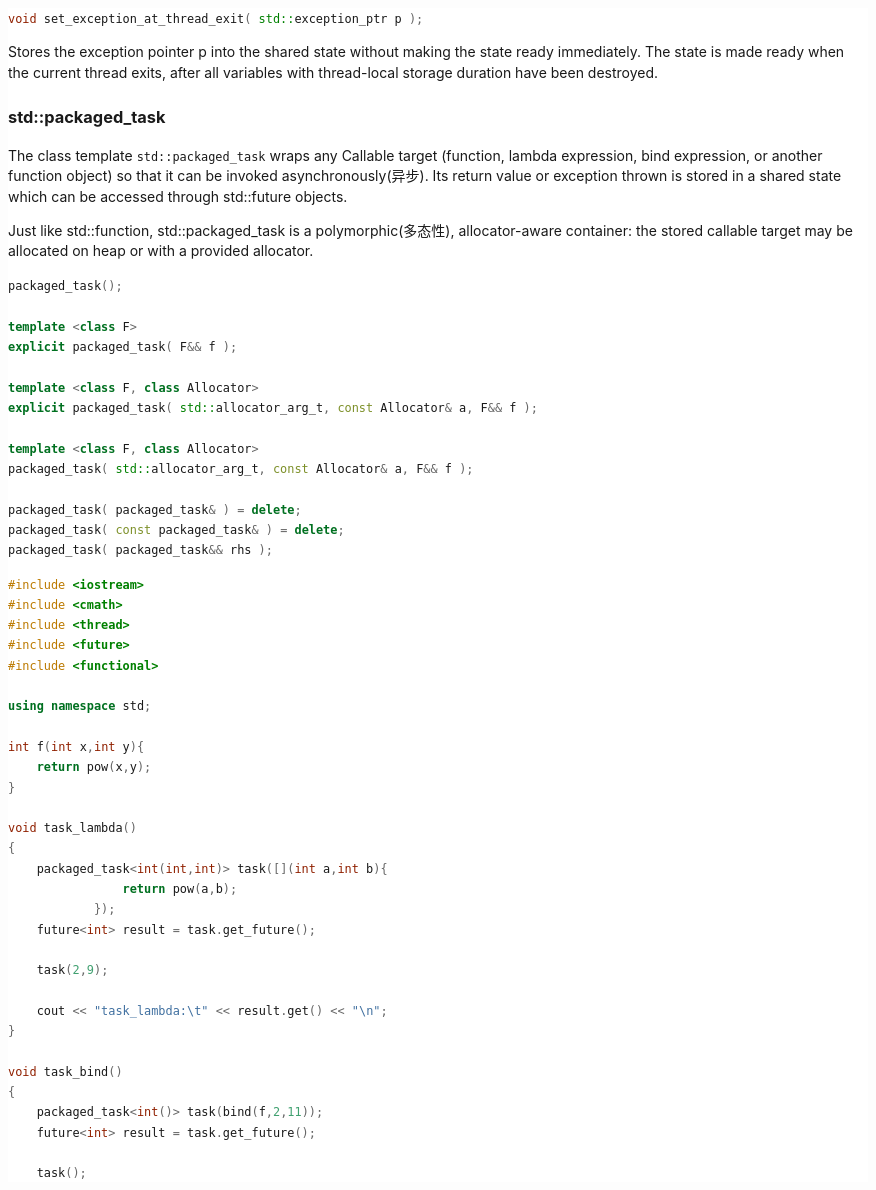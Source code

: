 ```cpp
void set_exception_at_thread_exit( std::exception_ptr p );
```

Stores the exception pointer p into the shared state without making the state ready immediately. The state is made ready when the current thread exits, after all variables with thread-local storage duration have been destroyed. 

### std::packaged_task

The class template `std::packaged_task` wraps any Callable target (function, lambda expression, bind expression, or another function object) so that it can be invoked asynchronously(异步). Its return value or exception thrown is stored in a shared state which can be accessed through std::future objects.

Just like std::function, std::packaged_task is a polymorphic(多态性), allocator-aware container: the stored callable target may be allocated on heap or with a provided allocator. 

```cpp
packaged_task();

template <class F>
explicit packaged_task( F&& f );

template <class F, class Allocator>
explicit packaged_task( std::allocator_arg_t, const Allocator& a, F&& f );

template <class F, class Allocator>
packaged_task( std::allocator_arg_t, const Allocator& a, F&& f );

packaged_task( packaged_task& ) = delete;
packaged_task( const packaged_task& ) = delete;
packaged_task( packaged_task&& rhs );
```

```cpp
#include <iostream>
#include <cmath>
#include <thread>
#include <future>
#include <functional>

using namespace std;

int f(int x,int y){
    return pow(x,y);
}

void task_lambda()
{
    packaged_task<int(int,int)> task([](int a,int b){
                return pow(a,b);
            });
    future<int> result = task.get_future();

    task(2,9);

    cout << "task_lambda:\t" << result.get() << "\n";
}

void task_bind()
{
    packaged_task<int()> task(bind(f,2,11));
    future<int> result = task.get_future();

    task();

```
